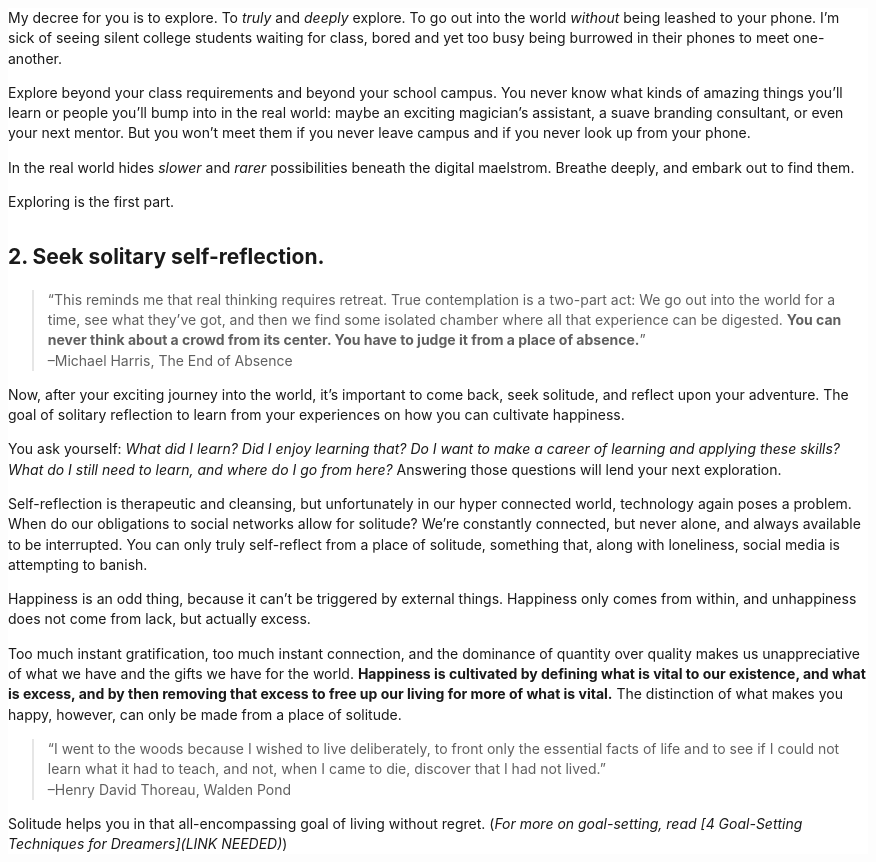 My decree for you is to explore. To *truly* and *deeply* explore. To go out into the world *without* being leashed to your phone. I’m sick of seeing silent college students waiting for class, bored and yet too busy being burrowed in their phones to meet one-another.

Explore beyond your class requirements and beyond your school campus. You never know what kinds of amazing things you’ll learn or people you’ll bump into in the real world: maybe an exciting magician’s assistant, a suave branding consultant, or even your next mentor. But you won’t meet them if you never leave campus and if you never look up from your phone.

In the real world hides *slower* and *rarer* possibilities beneath the digital maelstrom. Breathe deeply, and embark out to find them.

Exploring is the first part.

## 2. Seek solitary self-reflection.

<blockquote>
“This reminds me that real thinking requires retreat. True contemplation is a two-part act: We go out into the world for a time, see what they’ve got, and then we find some isolated chamber where all that experience can be digested. <b>You can never think about a crowd from its center. You have to judge it from a place of absence.</b>”
<footer>–Michael Harris, The End of Absence</footer>
</blockquote>

Now, after your exciting journey into the world, it’s important to come back, seek solitude, and reflect upon your adventure. The goal of solitary reflection to learn from your experiences on how you can cultivate happiness.

You ask yourself: *What did I learn? Did I enjoy learning that? Do I want to make a career of learning and applying these skills? What do I still need to learn, and where do I go from here?* Answering those questions will lend your next exploration.

Self-reflection is therapeutic and cleansing, but unfortunately in our hyper connected world, technology again poses a problem. When do our obligations to social networks allow for solitude? We’re constantly connected, but never alone, and always available to be interrupted. You can only truly self-reflect from a place of solitude, something that, along with loneliness, social media is attempting to banish.

Happiness is an odd thing, because it can’t be triggered by external things. Happiness only comes from within, and unhappiness does not come from lack, but actually excess.

Too much instant gratification, too much instant connection, and the dominance of quantity over quality makes us unappreciative of what we have and the gifts we have for the world. **Happiness is cultivated by defining what is vital to our existence, and what is excess, and by then removing that excess to free up our living for more of what is vital.** The distinction of what makes you happy, however, can only be made from a place of solitude.

<blockquote>
“I went to the woods because I wished to live deliberately, to front only the essential facts of life and to see if I could not learn what it had to teach, and not, when I came to die, discover that I had not lived.”
<footer>–Henry David Thoreau, Walden Pond</footer>
</blockquote>

Solitude helps you in that all-encompassing goal of living without regret. (*For more on goal-setting, read [4 Goal-Setting Techniques for Dreamers](LINK NEEDED)*)
